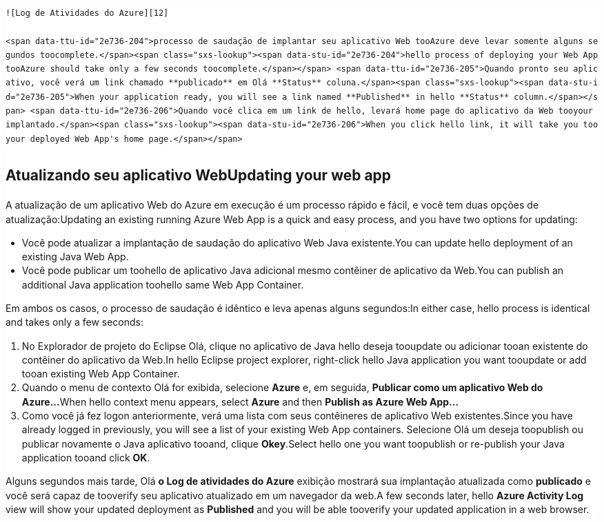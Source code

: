     ![Log de Atividades do Azure][12]
   
    <span data-ttu-id="2e736-204">processo de saudação de implantar seu aplicativo Web tooAzure deve levar somente alguns segundos toocomplete.</span><span class="sxs-lookup"><span data-stu-id="2e736-204">hello process of deploying your Web App tooAzure should take only a few seconds toocomplete.</span></span> <span data-ttu-id="2e736-205">Quando pronto seu aplicativo, você verá um link chamado **publicado** em Olá **Status** coluna.</span><span class="sxs-lookup"><span data-stu-id="2e736-205">When your application ready, you will see a link named **Published** in hello **Status** column.</span></span> <span data-ttu-id="2e736-206">Quando você clica em um link de hello, levará home page do aplicativo da Web tooyour implantado.</span><span class="sxs-lookup"><span data-stu-id="2e736-206">When you click hello link, it will take you tooyour deployed Web App's home page.</span></span>

## <a name="updating-your-web-app"></a><span data-ttu-id="2e736-207">Atualizando seu aplicativo Web</span><span class="sxs-lookup"><span data-stu-id="2e736-207">Updating your web app</span></span>
<span data-ttu-id="2e736-208">A atualização de um aplicativo Web do Azure em execução é um processo rápido e fácil, e você tem duas opções de atualização:</span><span class="sxs-lookup"><span data-stu-id="2e736-208">Updating an existing running Azure Web App is a quick and easy process, and you have two options for updating:</span></span>

* <span data-ttu-id="2e736-209">Você pode atualizar a implantação de saudação do aplicativo Web Java existente.</span><span class="sxs-lookup"><span data-stu-id="2e736-209">You can update hello deployment of an existing Java Web App.</span></span>
* <span data-ttu-id="2e736-210">Você pode publicar um toohello de aplicativo Java adicional mesmo contêiner de aplicativo da Web.</span><span class="sxs-lookup"><span data-stu-id="2e736-210">You can publish an additional Java application toohello same Web App Container.</span></span>

<span data-ttu-id="2e736-211">Em ambos os casos, o processo de saudação é idêntico e leva apenas alguns segundos:</span><span class="sxs-lookup"><span data-stu-id="2e736-211">In either case, hello process is identical and takes only a few seconds:</span></span>

1. <span data-ttu-id="2e736-212">No Explorador de projeto do Eclipse Olá, clique no aplicativo de Java hello deseja tooupdate ou adicionar tooan existente do contêiner do aplicativo da Web.</span><span class="sxs-lookup"><span data-stu-id="2e736-212">In hello Eclipse project explorer, right-click hello Java application you want tooupdate or add tooan existing Web App Container.</span></span>
2. <span data-ttu-id="2e736-213">Quando o menu de contexto Olá for exibida, selecione **Azure** e, em seguida, **Publicar como um aplicativo Web do Azure...**</span><span class="sxs-lookup"><span data-stu-id="2e736-213">When hello context menu appears, select **Azure** and then **Publish as Azure Web App...**</span></span>
3. <span data-ttu-id="2e736-214">Como você já fez logon anteriormente, verá uma lista com seus contêineres de aplicativo Web existentes.</span><span class="sxs-lookup"><span data-stu-id="2e736-214">Since you have already logged in previously, you will see a list of your existing Web App containers.</span></span> <span data-ttu-id="2e736-215">Selecione Olá um deseja toopublish ou publicar novamente o Java aplicativo tooand, clique **Okey**.</span><span class="sxs-lookup"><span data-stu-id="2e736-215">Select hello one you want toopublish or re-publish your Java application tooand click **OK**.</span></span>

<span data-ttu-id="2e736-216">Alguns segundos mais tarde, Olá **o Log de atividades do Azure** exibição mostrará sua implantação atualizada como **publicado** e você será capaz de tooverify seu aplicativo atualizado em um navegador da web.</span><span class="sxs-lookup"><span data-stu-id="2e736-216">A few seconds later, hello **Azure Activity Log** view will show your updated deployment as **Published** and you will be able tooverify your updated application in a web browser.</span></span>


[Kit de ferramentas do Azure para Eclipse]: ../azure-toolkit-for-eclipse.md
[Kit de Ferramentas do Azure para IntelliJ]: ../azure-toolkit-for-intellij.md
[Create a Hello World Web App for Azure in Eclipse]: ./app-service-web-eclipse-create-hello-world-web-app.md
[Criar um aplicativo Web Hello World para o Azure no IntelliJ]: ./app-service-web-intellij-create-hello-world-web-app.md
[Olá instalando o Kit de ferramentas do Azure para Eclipse]: ../azure-toolkit-for-eclipse-installation.md
[Saudação de instalar o Kit de ferramentas do Azure para IntelliJ]: ../azure-toolkit-for-intellij-installation.md
[Novidades no Kit de ferramentas do Azure para Eclipse de saudação]: ../azure-toolkit-for-eclipse-whats-new.md
[Novidades no Kit de ferramentas do Azure para IntelliJ de saudação]: ../azure-toolkit-for-intellij-whats-new.md
[Centro de desenvolvedores de Java do Azure]: https://azure.microsoft.com/develop/java/
[visão geral de aplicativos Web]: ./app-service-web-overview.md
[Apache Tomcat]: http://tomcat.apache.org/
[Jetty]: http://www.eclipse.org/jetty/
[01]: ./media/app-service-web-eclipse-create-hello-world-web-app/01-Web-Page.png
[02]: ./media/app-service-web-eclipse-create-hello-world-web-app/02-Dynamic-Web-Project.png
[03]: ./media/app-service-web-eclipse-create-hello-world-web-app/03-Context-Menu.png
[04]: ./media/app-service-web-eclipse-create-hello-world-web-app/04-Log-In-Dialog.png
[05]: ./media/app-service-web-eclipse-create-hello-world-web-app/05-Manage-Subscriptions-Dialog.png
[06]: ./media/app-service-web-eclipse-create-hello-world-web-app/06-Deploy-To-Azure-Web-Container.png
[07a]: ./media/app-service-web-eclipse-create-hello-world-web-app/07a-New-Web-App-Container-Dialog.png
[07b]: ./media/app-service-web-eclipse-create-hello-world-web-app/07b-New-Web-App-Container-Dialog.png
[08]: ./media/app-service-web-eclipse-create-hello-world-web-app/08-New-Resource-Group-Dialog.png
[09]: ./media/app-service-web-eclipse-create-hello-world-web-app/09-New-Service-Plan-Dialog.png
[10]: ./media/app-service-web-eclipse-create-hello-world-web-app/10-Completed-Web-App-Container-Dialog.png
[11]: ./media/app-service-web-eclipse-create-hello-world-web-app/11-Completed-Deploy-Dialog.png
[12]: ./media/app-service-web-eclipse-create-hello-world-web-app/12-Activity-Log-View.png
[13]: ./media/app-service-web-eclipse-create-hello-world-web-app/13-Azure-Explorer-Web-App.png
[14]: ./media/app-service-web-eclipse-create-hello-world-web-app/14-publishDropdownButton.png
[15]: ./media/app-service-web-eclipse-create-hello-world-web-app/15-New-Azure-Web-Container.png